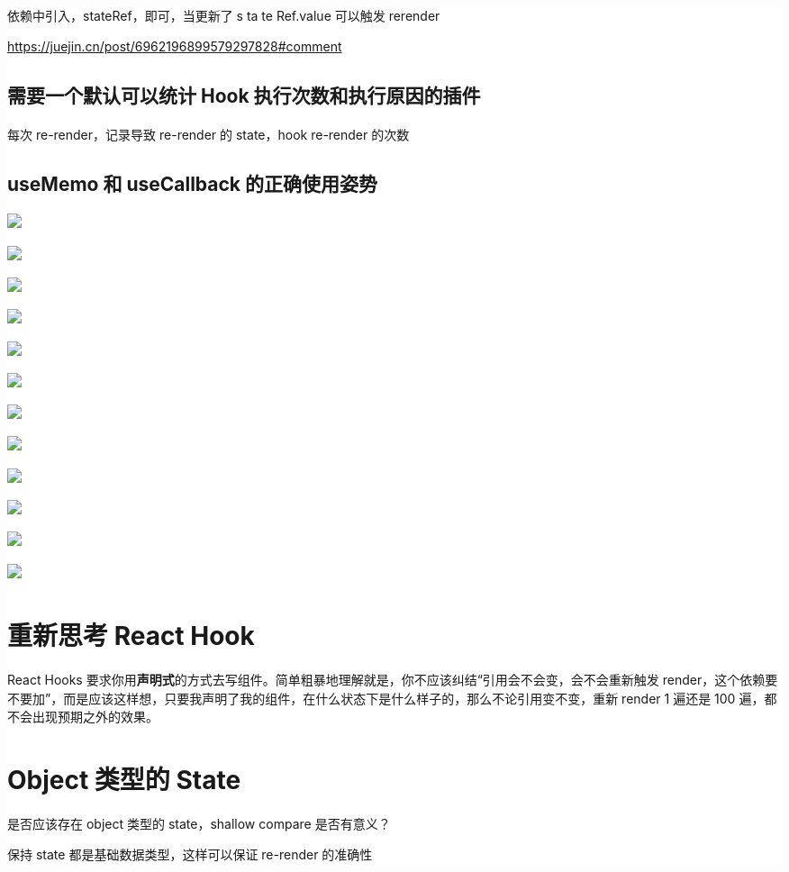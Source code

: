 依赖中引入，stateRef，即可，当更新了 s ta te Ref.value 可以触发 rerender

https://juejin.cn/post/6962196899579297828#comment

```less

```

## 需要一个默认可以统计 Hook 执行次数和执行原因的插件

每次 re-render，记录导致 re-render 的 state，hook re-render 的次数

## useMemo 和 useCallback 的正确使用姿势

![](/img/user/programming/font-end/framework/react/react-hook/image-20220831150522415.png)

![](/img/user/programming/font-end/framework/react/react-hook/image-20220831150514614.png)

![](/img/user/programming/font-end/framework/react/react-hook/image-20220831150506533.png)

![](/img/user/programming/font-end/framework/react/react-hook/image-20220831150456967.png)

![](/img/user/programming/font-end/framework/react/react-hook/image-20220831150440788.png)

![](/img/user/programming/font-end/framework/react/react-hook/image-20220831150447748.png)

![](/img/user/programming/font-end/framework/react/react-hook/image-20220831150425562.png)

![](/img/user/programming/font-end/framework/react/react-hook/image-20220831150351378.png)

![](/img/user/programming/font-end/framework/react/react-hook/image-20220831150413807.png)

![](/img/user/programming/font-end/framework/react/react-hook/image-20220831150239928.png)

![](/img/user/programming/font-end/framework/react/react-hook/image-20220831150220434.png)

![](/img/user/programming/font-end/framework/react/react-hook/image-20220831150226581.png)

# 重新思考 React Hook

React Hooks 要求你用**声明式**的方式去写组件。简单粗暴地理解就是，你不应该纠结“引用会不会变，会不会重新触发 render，这个依赖要不要加”，而是应该这样想，只要我声明了我的组件，在什么状态下是什么样子的，那么不论引用变不变，重新 render 1 遍还是 100 遍，都不会出现预期之外的效果。

# Object 类型的 State

是否应该存在 object 类型的 state，shallow compare 是否有意义？

保持 state 都是基础数据类型，这样可以保证 re-render 的准确性
